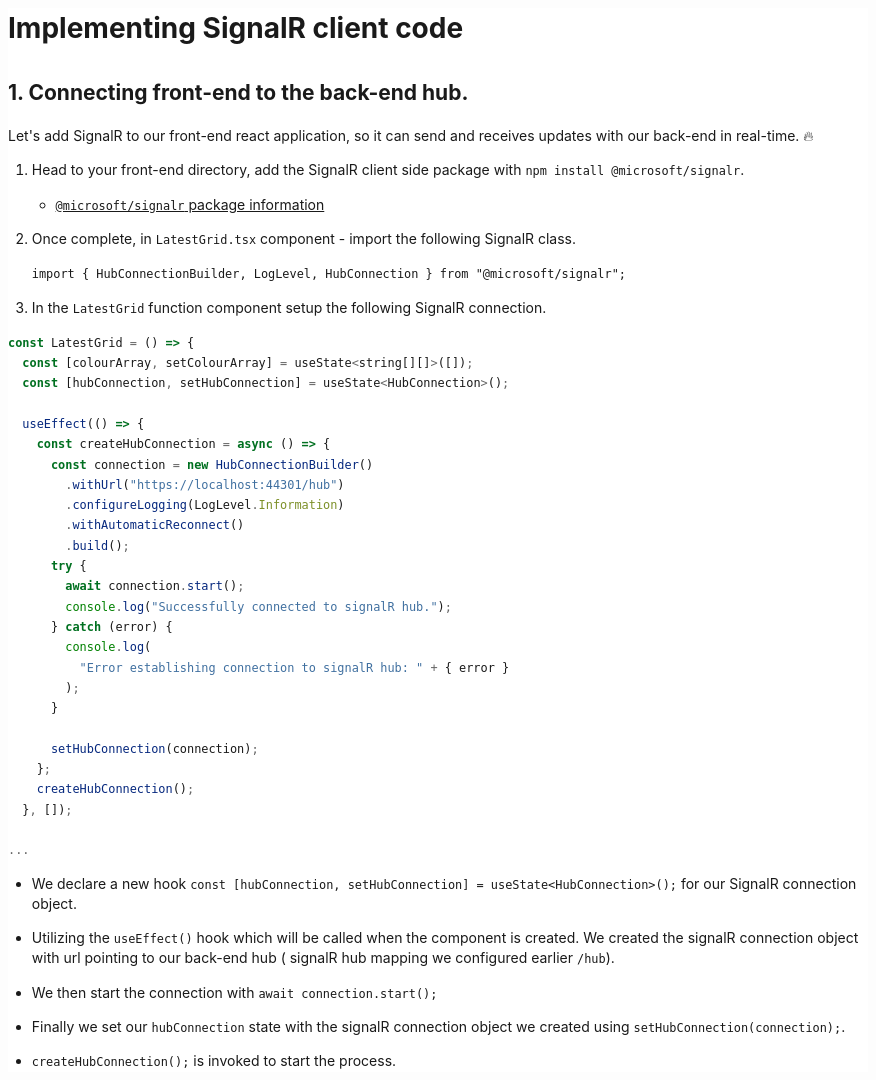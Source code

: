 



# Implementing SignalR client code

## 1. Connecting front-end to the back-end hub.

Let's add SignalR to our front-end react application, so it can send and receives updates with our back-end in real-time. 🔥

1. Head to your front-end directory, add the SignalR client side package with `npm install @microsoft/signalr`. 
   - [`@microsoft/signalr` package information](https://www.npmjs.com/package/@microsoft/signalr)

2. Once complete, in `LatestGrid.tsx` component - import the following SignalR class.

    `import { HubConnectionBuilder, LogLevel, HubConnection } from "@microsoft/signalr";`

3. In the `LatestGrid` function component setup the following SignalR connection.

``` js
const LatestGrid = () => {
  const [colourArray, setColourArray] = useState<string[][]>([]);
  const [hubConnection, setHubConnection] = useState<HubConnection>();

  useEffect(() => {
    const createHubConnection = async () => {
      const connection = new HubConnectionBuilder()
        .withUrl("https://localhost:44301/hub")
        .configureLogging(LogLevel.Information)
        .withAutomaticReconnect()
        .build();
      try {
        await connection.start();
        console.log("Successfully connected to signalR hub.");
      } catch (error) {
        console.log(
          "Error establishing connection to signalR hub: " + { error }
        );
      }

      setHubConnection(connection);
    };
    createHubConnection();
  }, []);

...

```

- We declare a new hook `const [hubConnection, setHubConnection] = useState<HubConnection>();` for our SignalR connection object.

- Utilizing the `useEffect()` hook which will be called when the component is created. We created the signalR connection object with url pointing to our back-end hub ( signalR hub mapping we configured earlier `/hub`).
- We then start the connection with `await connection.start();`
- Finally we set our `hubConnection` state with the signalR connection object we created using `setHubConnection(connection);`.
- `createHubConnection();` is invoked to start the process.
